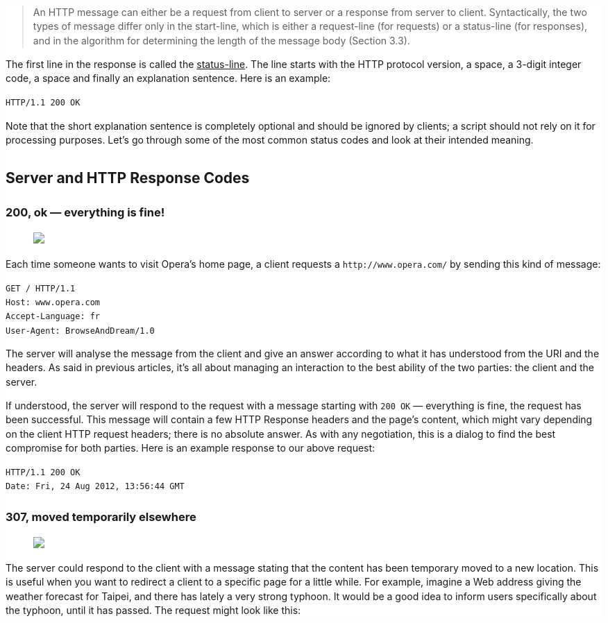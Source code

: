 [3]: http://dev.opera.com/articles/view/http-lets-get-it-on/
[4]: http://tools.ietf.org/html/draft-ietf-httpbis-p1-messaging#section-3.1

> An HTTP message can either be a request from client to server or a response from server to client. Syntactically, the two types of message differ only in the start-line, which is either a request-line (for requests) or a status-line (for responses), and in the algorithm for determining the length of the message body (Section 3.3).

The first line in the response is called the [status-line][5]. The line starts with the HTTP protocol version, a space, a 3-digit integer code, a space and finally an explanation sentence. Here is an example:

[5]: http://tools.ietf.org/html/draft-ietf-httpbis-p1-messaging#section-3.1.2

	HTTP/1.1 200 OK

Note that the short explanation sentence is completely optional and should be ignored by clients; a script should not rely on it for processing purposes. Let’s go through some of the most common status codes and look at their intended meaning.

## Server and HTTP Response Codes

### 200, ok — everything is fine!

<figure class="figure">
	<img src="{{ page.id }}/coffee.png" class="figure__media">
</figure>

Each time someone wants to visit Opera’s home page, a client requests a `http://www.opera.com/` by sending this kind of message:

	GET / HTTP/1.1
	Host: www.opera.com
	Accept-Language: fr
	User-Agent: BrowseAndDream/1.0

The server will analyse the message from the client and give an answer according to what it has understood from the URI and the headers. As said in previous articles, it’s all about managing an interaction to the best ability of the two parties: the client and the server.

If understood, the server will respond to the request with a message starting with `200 OK` — everything is fine, the request has been successful. This message will contain a few HTTP Response headers and the page’s content, which might vary depending on the client HTTP request headers; there is no absolute answer. As with any negotiation, this is a dialog to find the best compromise for both parties. Here is an example response to our above request:

	HTTP/1.1 200 OK
	Date: Fri, 24 Aug 2012, 13:56:44 GMT

### 307, moved temporarily elsewhere

<figure class="figure">
	<img src="{{ page.id }}/food-truck.png" class="figure__media">
</figure>

The server could respond to the client with a message stating that the content has been temporary moved to a new location. This is useful when you want to redirect a client to a specific page for a little while. For example, imagine a Web address giving the weather forecast for Taipei, and there has lately a very strong typhoon. It would be a good idea to inform users specifically about the typhoon, until it has passed. The request might look like this:


[1]: http://dev.opera.com/articles/view/http-lets-get-it-on/
[11]: http://tools.ietf.org/html/draft-ietf-httpbis-p2-semantics#section-4